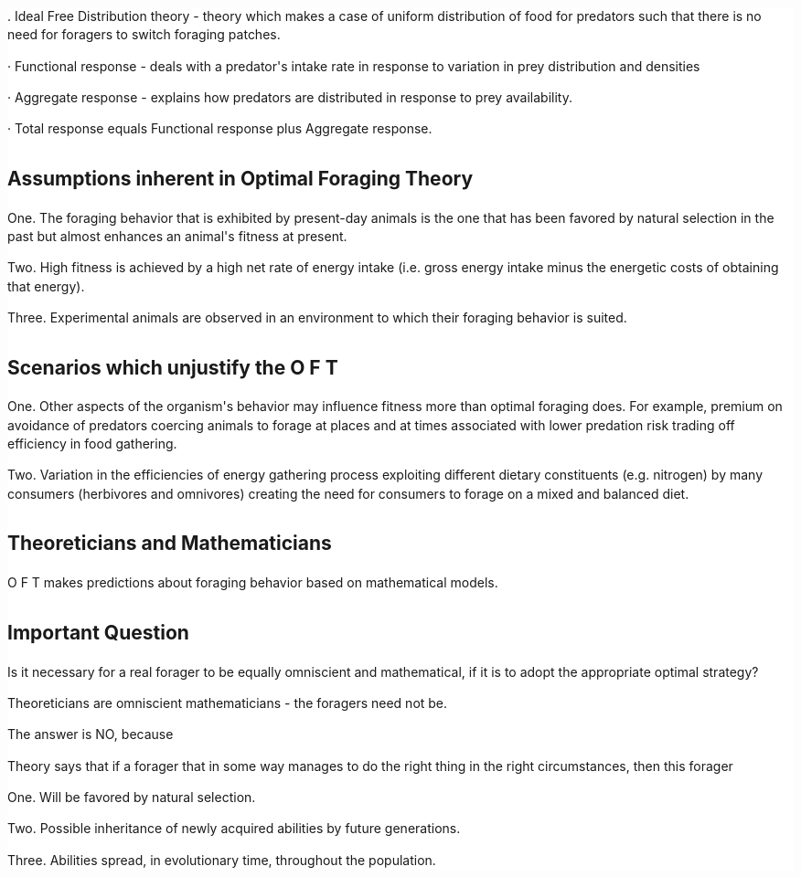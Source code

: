 . Ideal Free Distribution theory - theory which makes a case of uniform distribution of food for predators such that there is no need for foragers to switch foraging patches.

· Functional response - deals with a predator's intake rate in response to variation in prey distribution and densities

· Aggregate response - explains how predators are distributed in response to prey availability.

· Total response equals Functional response plus Aggregate response.


## Assumptions inherent in Optimal Foraging Theory

One. The foraging behavior that is exhibited by present-day animals is the one that has been favored by natural selection in the past but almost enhances an animal's fitness at present.

Two. High fitness is achieved by a high net rate of energy intake (i.e. gross energy intake minus the energetic costs of obtaining that energy).

Three. Experimental animals are observed in an environment to which their foraging behavior is suited.


## Scenarios which unjustify the O F T

One. Other aspects of the organism's behavior may influence fitness more than optimal foraging does. For example, premium on avoidance of predators coercing animals to forage at places and at times associated with lower predation risk trading off efficiency in food gathering.

Two. Variation in the efficiencies of energy gathering process exploiting different dietary constituents (e.g. nitrogen) by many consumers (herbivores and omnivores) creating the need for consumers to forage on a mixed and balanced diet.


## Theoreticians and Mathematicians

O F T makes predictions about foraging behavior based on mathematical models.


## Important Question

Is it necessary for a real forager to be equally omniscient and mathematical, if it is to adopt the appropriate optimal strategy?

Theoreticians are omniscient mathematicians - the foragers need not be.

The answer is NO, because

Theory says that if a forager that in some way manages to do the right thing in the right circumstances, then this forager

One. Will be favored by natural selection.

Two. Possible inheritance of newly acquired abilities by future generations.

Three. Abilities spread, in evolutionary time, throughout the population.

